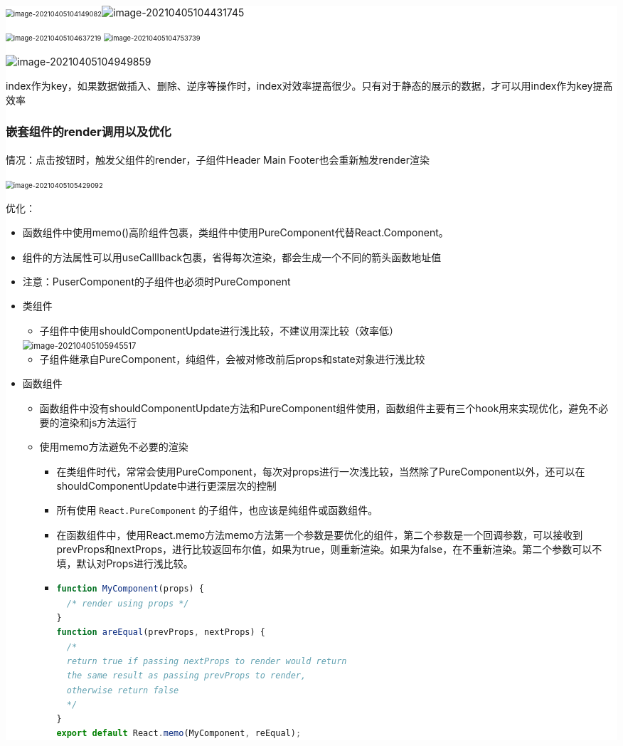 <img src="https://gitee.com/chen_hexi/image-source/raw/master/img/20210514141832.png" alt="image-20210405104149082" style="zoom:67%;" />![image-20210405104431745](https://gitee.com/chen_hexi/image-source/raw/master/img/20210514141837.png)



<img src="https://gitee.com/chen_hexi/image-source/raw/master/img/20210514141842.png" alt="image-20210405104637219" style="zoom:67%;" />



<img src="https://gitee.com/chen_hexi/image-source/raw/master/img/20210514141850.png" alt="image-20210405104753739" style="zoom:67%;" />



![image-20210405104949859](https://gitee.com/chen_hexi/image-source/raw/master/img/20210514141855.png)

index作为key，如果数据做插入、删除、逆序等操作时，index对效率提高很少。只有对于静态的展示的数据，才可以用index作为key提高效率

### 嵌套组件的render调用以及优化

情况：点击按钮时，触发父组件的render，子组件Header Main Footer也会重新触发render渲染

<img src="https://gitee.com/chen_hexi/image-source/raw/master/img/20210514141900.png" alt="image-20210405105429092" style="zoom: 67%;" />

优化：

* 函数组件中使用memo()高阶组件包裹，类组件中使用PureComponent代替React.Component。

* 组件的方法属性可以用useCalllback包裹，省得每次渲染，都会生成一个不同的箭头函数地址值

* 注意：PuserComponent的子组件也必须时PureComponent

* 类组件

  * 子组件中使用shouldComponentUpdate进行浅比较，不建议用深比较（效率低）

  <img src="https://gitee.com/chen_hexi/image-source/raw/master/img/20210514141906.png" alt="image-20210405105945517" style="zoom: 80%;" />

  * 子组件继承自PureComponent，纯组件，会被对修改前后props和state对象进行浅比较

* 函数组件

  * 函数组件中没有shouldComponentUpdate方法和PureComponent组件使用，函数组件主要有三个hook用来实现优化，避免不必要的渲染和js方法运行

  * 使用memo方法避免不必要的渲染

    * 在类组件时代，常常会使用PureComponent，每次对props进行一次浅比较，当然除了PureComponent以外，还可以在shouldComponentUpdate中进行更深层次的控制

    * 所有使用 `React.PureComponent` 的子组件，也应该是纯组件或函数组件。

    * 在函数组件中，使用React.memo方法memo方法第一个参数是要优化的组件，第二个参数是一个回调参数，可以接收到prevProps和nextProps，进行比较返回布尔值，如果为true，则重新渲染。如果为false，在不重新渲染。第二个参数可以不填，默认对Props进行浅比较。

    * ```js
      function MyComponent(props) {
        /* render using props */
      }
      function areEqual(prevProps, nextProps) {
        /*
        return true if passing nextProps to render would return
        the same result as passing prevProps to render,
        otherwise return false
        */
      }
      export default React.memo(MyComponent, reEqual);
      ```
